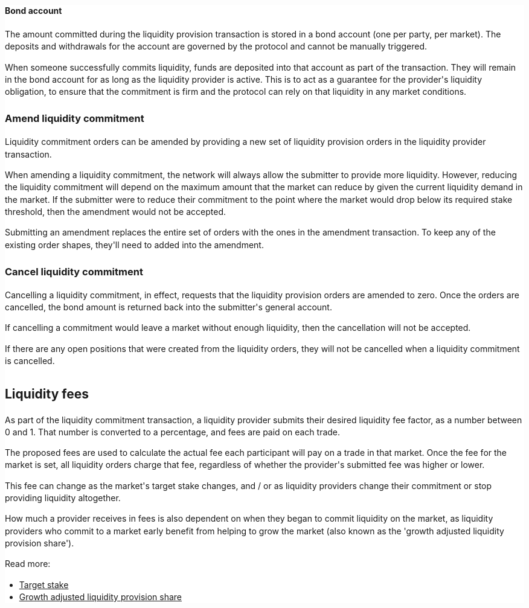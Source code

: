 #### Bond account
The amount committed during the liquidity provision transaction is stored in a bond account (one per party, per market). The deposits and withdrawals for the account are governed by the protocol and cannot be manually triggered. 

When someone successfully commits liquidity, funds are deposited into that account as part of the transaction. They will remain in the bond account for as long as the liquidity provider is active. This is to act as a guarantee for the provider's liquidity obligation, to ensure that the commitment is firm and the protocol can rely on that liquidity in any market conditions.

### Amend liquidity commitment
Liquidity commitment orders can be amended by providing a new set of liquidity provision orders in the liquidity provider transaction. 

When amending a liquidity commitment, the network will always allow the submitter to provide more liquidity. However, reducing the liquidity commitment will depend on the maximum amount that the market can reduce by given the current liquidity demand in the market. If the submitter were to reduce their commitment to the point where the market would drop below its required stake threshold, then the amendment would not be accepted.

Submitting an amendment replaces the entire set of orders with the ones in the amendment transaction. To keep any of the existing order shapes, they'll need to added into the amendment.

### Cancel liquidity commitment
Cancelling a liquidity commitment, in effect, requests that the liquidity provision orders are amended to zero. Once the orders are cancelled, the bond amount is returned back into the submitter's general account.

If cancelling a commitment would leave a market without enough liquidity, then the cancellation will not be accepted. 

If there are any open positions that were created from the liquidity orders, they will not be cancelled when a liquidity commitment is cancelled.

## Liquidity fees
As part of the liquidity commitment transaction, a liquidity provider submits their desired liquidity fee factor, as a number between 0 and 1. That number is converted to a percentage, and fees are paid on each trade.
   
The proposed fees are used to calculate the actual fee each participant will pay on a trade in that market. Once the fee for the market is set, all liquidity orders charge that fee, regardless of whether the provider's submitted fee was higher or lower.

This fee can change as the market's target stake changes, and / or as liquidity providers change their commitment or stop providing liquidity altogether. 

How much a provider receives in fees is also dependent on when they began to commit liquidity on the market, as liquidity providers who commit to a market early benefit from helping to grow the market (also known as the 'growth adjusted liquidity provision share').

Read more: 
* [Target stake](#target-stake)
* [Growth adjusted liquidity provision share](#growth-adjusted-liquidity-provision-share)
